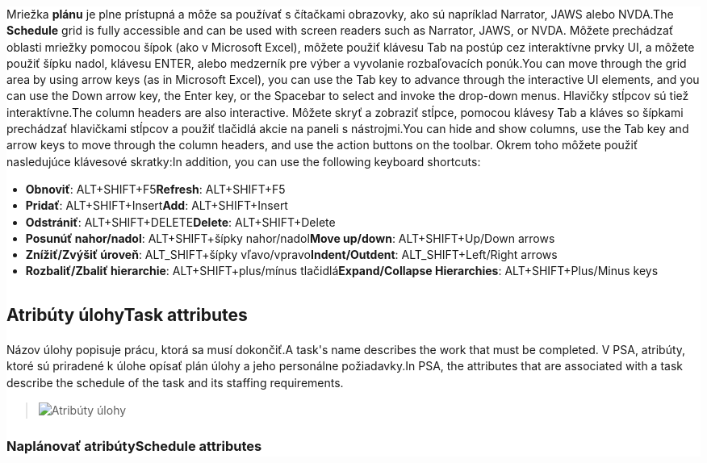 <span data-ttu-id="e2f6e-161">Mriežka **plánu** je plne prístupná a môže sa používať s čítačkami obrazovky, ako sú napríklad Narrator, JAWS alebo NVDA.</span><span class="sxs-lookup"><span data-stu-id="e2f6e-161">The **Schedule** grid is fully accessible and can be used with screen readers such as Narrator, JAWS, or NVDA.</span></span> <span data-ttu-id="e2f6e-162">Môžete prechádzať oblasti mriežky pomocou šípok (ako v Microsoft Excel), môžete použiť klávesu Tab na postúp cez interaktívne prvky UI, a môžete použiť šípku nadol, klávesu ENTER, alebo medzerník pre výber a vyvolanie rozbaľovacích ponúk.</span><span class="sxs-lookup"><span data-stu-id="e2f6e-162">You can move through the grid area by using arrow keys (as in Microsoft Excel), you can use the Tab key to advance through the interactive UI elements, and you can use the Down arrow key, the Enter key, or the Spacebar to select and invoke the drop-down menus.</span></span> <span data-ttu-id="e2f6e-163">Hlavičky stĺpcov sú tiež interaktívne.</span><span class="sxs-lookup"><span data-stu-id="e2f6e-163">The column headers are also interactive.</span></span> <span data-ttu-id="e2f6e-164">Môžete skryť a zobraziť stĺpce, pomocou klávesy Tab a kláves so šípkami prechádzať hlavičkami stĺpcov a použiť tlačidlá akcie na paneli s nástrojmi.</span><span class="sxs-lookup"><span data-stu-id="e2f6e-164">You can hide and show columns, use the Tab key and arrow keys to move through the column headers, and use the action buttons on the toolbar.</span></span> <span data-ttu-id="e2f6e-165">Okrem toho môžete použiť nasledujúce klávesové skratky:</span><span class="sxs-lookup"><span data-stu-id="e2f6e-165">In addition, you can use the following keyboard shortcuts:</span></span>

- <span data-ttu-id="e2f6e-166">**Obnoviť**: ALT+SHIFT+F5</span><span class="sxs-lookup"><span data-stu-id="e2f6e-166">**Refresh**: ALT+SHIFT+F5</span></span>
- <span data-ttu-id="e2f6e-167">**Pridať**: ALT+SHIFT+Insert</span><span class="sxs-lookup"><span data-stu-id="e2f6e-167">**Add**: ALT+SHIFT+Insert</span></span>
- <span data-ttu-id="e2f6e-168">**Odstrániť**: ALT+SHIFT+DELETE</span><span class="sxs-lookup"><span data-stu-id="e2f6e-168">**Delete**: ALT+SHIFT+Delete</span></span>
- <span data-ttu-id="e2f6e-169">**Posunúť nahor/nadol**: ALT+SHIFT+šípky nahor/nadol</span><span class="sxs-lookup"><span data-stu-id="e2f6e-169">**Move up/down**: ALT+SHIFT+Up/Down arrows</span></span>
- <span data-ttu-id="e2f6e-170">**Znížiť/Zvýšiť úroveň**: ALT_SHIFT+šípky vľavo/vpravo</span><span class="sxs-lookup"><span data-stu-id="e2f6e-170">**Indent/Outdent**: ALT_SHIFT+Left/Right arrows</span></span>
- <span data-ttu-id="e2f6e-171">**Rozbaliť/Zbaliť hierarchie**: ALT+SHIFT+plus/mínus tlačidlá</span><span class="sxs-lookup"><span data-stu-id="e2f6e-171">**Expand/Collapse Hierarchies**: ALT+SHIFT+Plus/Minus keys</span></span>

## <a name="task-attributes"></a><span data-ttu-id="e2f6e-172">Atribúty úlohy</span><span class="sxs-lookup"><span data-stu-id="e2f6e-172">Task attributes</span></span>

<span data-ttu-id="e2f6e-173">Názov úlohy popisuje prácu, ktorá sa musí dokončiť.</span><span class="sxs-lookup"><span data-stu-id="e2f6e-173">A task's name describes the work that must be completed.</span></span> <span data-ttu-id="e2f6e-174">V PSA, atribúty, ktoré sú priradené k úlohe opísať plán úlohy a jeho personálne požiadavky.</span><span class="sxs-lookup"><span data-stu-id="e2f6e-174">In PSA, the attributes that are associated with a task describe the schedule of the task and its staffing requirements.</span></span>

> ![Atribúty úlohy](media/project-2.png)
 
### <a name="schedule-attributes"></a><span data-ttu-id="e2f6e-176">Naplánovať atribúty</span><span class="sxs-lookup"><span data-stu-id="e2f6e-176">Schedule attributes</span></span>
